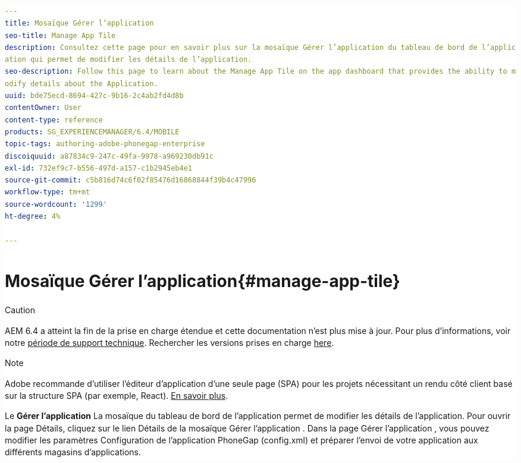 ```yaml
---
title: Mosaïque Gérer l’application
seo-title: Manage App Tile
description: Consultez cette page pour en savoir plus sur la mosaïque Gérer l’application du tableau de bord de l’application qui permet de modifier les détails de l’application.
seo-description: Follow this page to learn about the Manage App Tile on the app dashboard that provides the ability to modify details about the Application.
uuid: bde75ecd-8694-427c-9b16-2c4ab2fd4d8b
contentOwner: User
content-type: reference
products: SG_EXPERIENCEMANAGER/6.4/MOBILE
topic-tags: authoring-adobe-phonegap-enterprise
discoiquuid: a87834c9-247c-49fa-9978-a969230db91c
exl-id: 732ef9c7-b556-497d-a157-c1b2945eb4e1
source-git-commit: c5b816d74c6f02f85476d16868844f39b4c47996
workflow-type: tm+mt
source-wordcount: '1299'
ht-degree: 4%

---
```


# Mosaïque Gérer l’application{#manage-app-tile}

>[!CAUTION]
>
>AEM 6.4 a atteint la fin de la prise en charge étendue et cette documentation n’est plus mise à jour. Pour plus d’informations, voir notre [période de support technique](https://helpx.adobe.com/fr/support/programs/eol-matrix.html). Rechercher les versions prises en charge [here](https://experienceleague.adobe.com/docs/?lang=fr).

>[!NOTE]
>
>Adobe recommande d’utiliser l’éditeur d’application d’une seule page (SPA) pour les projets nécessitant un rendu côté client basé sur la structure SPA (par exemple, React). [En savoir plus](/help/sites-developing/spa-overview.md).

Le **Gérer l’application** La mosaïque du tableau de bord de l’application permet de modifier les détails de l’application. Pour ouvrir la page Détails, cliquez sur le lien Détails de la mosaïque Gérer l’application . Dans la page Gérer l’application , vous pouvez modifier les paramètres Configuration de l’application PhoneGap (config.xml) et préparer l’envoi de votre application aux différents magasins d’applications.
